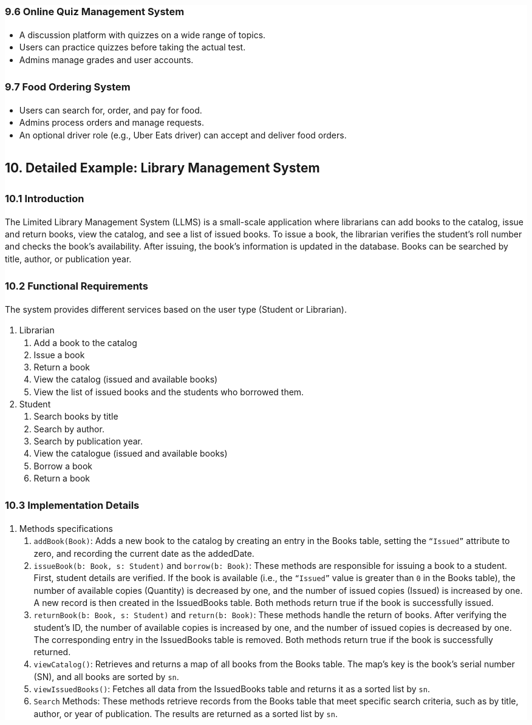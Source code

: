 ### 9.6 Online Quiz Management System

* A discussion platform with quizzes on a wide range of topics.
* Users can practice quizzes before taking the actual test.
* Admins manage grades and user accounts.

### 9.7 Food Ordering System

* Users can search for, order, and pay for food.
* Admins process orders and manage requests.
* An optional driver role (e.g., Uber Eats driver) can accept and deliver food orders.

## 10. Detailed Example: Library Management System

### 10.1 Introduction

The Limited Library Management System (LLMS) is a small-scale application where librarians can add books to the catalog, issue and return books, view the catalog, and see a list of issued books. To issue a book, the librarian verifies the student’s roll number and checks the book’s availability. After issuing, the book’s information is updated in the database. Books can be searched by title, author, or publication year.

### 10.2 Functional Requirements
The system provides different services based on the user type (Student or Librarian).

1. Librarian
    1. Add a book to the catalog
    2. Issue a book
    3. Return a book
    4. View the catalog (issued and available books)
    5. View the list of issued books and the students who borrowed them.
2. Student
    1. Search books by title
    2. Search by author.
    3. Search by publication year.
    4. View the catalogue (issued and available books)
    5. Borrow a book
    6. Return a book

### 10.3 Implementation Details

1. Methods specifications
    1. `addBook(Book)`: Adds a new book to the catalog by creating an entry in the Books table, setting the `“Issued”` attribute to zero, and recording the current date as the addedDate.
	2. `issueBook(b: Book, s: Student)` and `borrow(b: Book)`: These methods are responsible for issuing a book to a student. First, student details are verified. If the book is available (i.e., the `“Issued”` value is greater than `0` in the Books table), the number of available copies (Quantity) is decreased by one, and the number of issued copies (Issued) is increased by one. A new record is then created in the IssuedBooks table. Both methods return true if the book is successfully issued.
	3. `returnBook(b: Book, s: Student)` and `return(b: Book)`: These methods handle the return of books. After verifying the student’s ID, the number of available copies is increased by one, and the number of issued copies is decreased by one. The corresponding entry in the IssuedBooks table is removed. Both methods return true if the book is successfully returned.
	4. `viewCatalog()`: Retrieves and returns a map of all books from the Books table. The map’s key is the book’s serial number (SN), and all books are sorted by `sn`.
	5. `viewIssuedBooks()`: Fetches all data from the IssuedBooks table and returns it as a sorted list by `sn`.
	6. `Search` Methods: These methods retrieve records from the Books table that meet specific search criteria, such as by title, author, or year of publication. The results are returned as a sorted list by `sn`.
